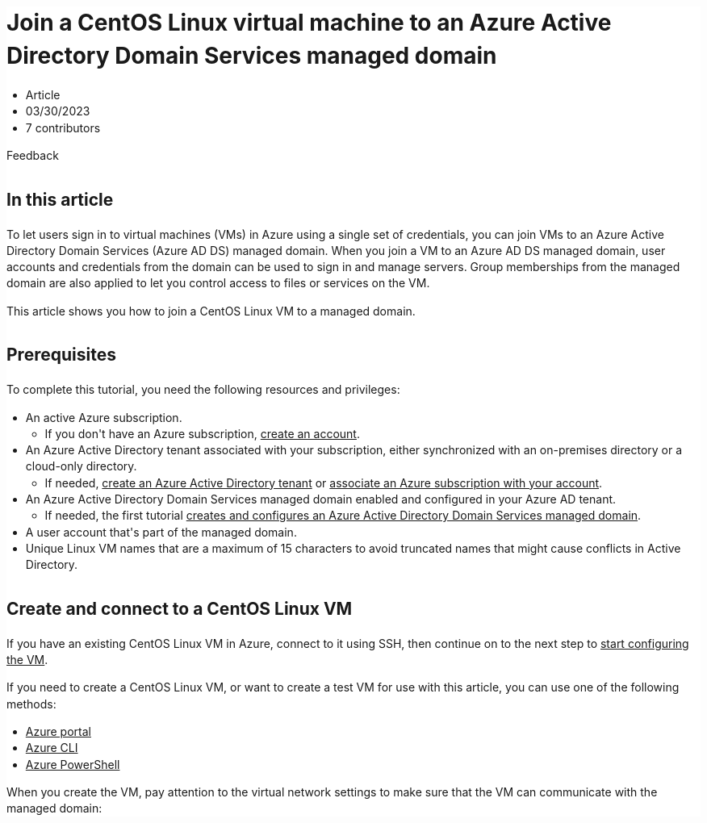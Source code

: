 # Join a CentOS Linux virtual machine to an Azure Active Directory Domain Services managed domain

* Article
* 03/30/2023
* 7 contributors

Feedback

## In this article

To let users sign in to virtual machines (VMs) in Azure using a single set of credentials, you can join VMs to an Azure Active Directory Domain Services (Azure AD DS) managed domain. When you join a VM to an Azure AD DS managed domain, user accounts and credentials from the domain can be used to sign in and manage servers. Group memberships from the managed domain are also applied to let you control access to files or services on the VM.

This article shows you how to join a CentOS Linux VM to a managed domain.

## Prerequisites

To complete this tutorial, you need the following resources and privileges:

* An active Azure subscription.
	+ If you don't have an Azure subscription, [create an account](https://azure.microsoft.com/free/?WT.mc_id=A261C142F).
* An Azure Active Directory tenant associated with your subscription, either synchronized with an on-premises directory or a cloud-only directory.
	+ If needed, [create an Azure Active Directory tenant](../active-directory/fundamentals/sign-up-organization) or [associate an Azure subscription with your account](../active-directory/fundamentals/active-directory-how-subscriptions-associated-directory).
* An Azure Active Directory Domain Services managed domain enabled and configured in your Azure AD tenant.
	+ If needed, the first tutorial [creates and configures an Azure Active Directory Domain Services managed domain](tutorial-create-instance).
* A user account that's part of the managed domain.
* Unique Linux VM names that are a maximum of 15 characters to avoid truncated names that might cause conflicts in Active Directory.

## Create and connect to a CentOS Linux VM

If you have an existing CentOS Linux VM in Azure, connect to it using SSH, then continue on to the next step to [start configuring the VM](#configure-the-hosts-file).

If you need to create a CentOS Linux VM, or want to create a test VM for use with this article, you can use one of the following methods:

* [Azure portal](../virtual-machines/linux/quick-create-portal)
* [Azure CLI](../virtual-machines/linux/quick-create-cli)
* [Azure PowerShell](../virtual-machines/linux/quick-create-powershell)

When you create the VM, pay attention to the virtual network settings to make sure that the VM can communicate with the managed domain:
